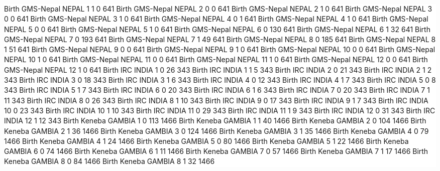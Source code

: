 Birth       GMS-Nepal        NEPAL                          1               1        0     641
Birth       GMS-Nepal        NEPAL                          2               0        0     641
Birth       GMS-Nepal        NEPAL                          2               1        0     641
Birth       GMS-Nepal        NEPAL                          3               0        0     641
Birth       GMS-Nepal        NEPAL                          3               1        0     641
Birth       GMS-Nepal        NEPAL                          4               0        1     641
Birth       GMS-Nepal        NEPAL                          4               1        0     641
Birth       GMS-Nepal        NEPAL                          5               0        0     641
Birth       GMS-Nepal        NEPAL                          5               1        0     641
Birth       GMS-Nepal        NEPAL                          6               0      130     641
Birth       GMS-Nepal        NEPAL                          6               1       32     641
Birth       GMS-Nepal        NEPAL                          7               0      193     641
Birth       GMS-Nepal        NEPAL                          7               1       49     641
Birth       GMS-Nepal        NEPAL                          8               0      185     641
Birth       GMS-Nepal        NEPAL                          8               1       51     641
Birth       GMS-Nepal        NEPAL                          9               0        0     641
Birth       GMS-Nepal        NEPAL                          9               1        0     641
Birth       GMS-Nepal        NEPAL                          10              0        0     641
Birth       GMS-Nepal        NEPAL                          10              1        0     641
Birth       GMS-Nepal        NEPAL                          11              0        0     641
Birth       GMS-Nepal        NEPAL                          11              1        0     641
Birth       GMS-Nepal        NEPAL                          12              0        0     641
Birth       GMS-Nepal        NEPAL                          12              1        0     641
Birth       IRC              INDIA                          1               0       26     343
Birth       IRC              INDIA                          1               1        5     343
Birth       IRC              INDIA                          2               0       21     343
Birth       IRC              INDIA                          2               1        2     343
Birth       IRC              INDIA                          3               0       18     343
Birth       IRC              INDIA                          3               1        6     343
Birth       IRC              INDIA                          4               0       12     343
Birth       IRC              INDIA                          4               1        7     343
Birth       IRC              INDIA                          5               0        8     343
Birth       IRC              INDIA                          5               1        7     343
Birth       IRC              INDIA                          6               0       20     343
Birth       IRC              INDIA                          6               1        6     343
Birth       IRC              INDIA                          7               0       20     343
Birth       IRC              INDIA                          7               1       11     343
Birth       IRC              INDIA                          8               0       26     343
Birth       IRC              INDIA                          8               1       10     343
Birth       IRC              INDIA                          9               0       17     343
Birth       IRC              INDIA                          9               1        7     343
Birth       IRC              INDIA                          10              0       23     343
Birth       IRC              INDIA                          10              1       10     343
Birth       IRC              INDIA                          11              0       29     343
Birth       IRC              INDIA                          11              1        9     343
Birth       IRC              INDIA                          12              0       31     343
Birth       IRC              INDIA                          12              1       12     343
Birth       Keneba           GAMBIA                         1               0      113    1466
Birth       Keneba           GAMBIA                         1               1       40    1466
Birth       Keneba           GAMBIA                         2               0      104    1466
Birth       Keneba           GAMBIA                         2               1       36    1466
Birth       Keneba           GAMBIA                         3               0      124    1466
Birth       Keneba           GAMBIA                         3               1       35    1466
Birth       Keneba           GAMBIA                         4               0       79    1466
Birth       Keneba           GAMBIA                         4               1       24    1466
Birth       Keneba           GAMBIA                         5               0       80    1466
Birth       Keneba           GAMBIA                         5               1       22    1466
Birth       Keneba           GAMBIA                         6               0       74    1466
Birth       Keneba           GAMBIA                         6               1       11    1466
Birth       Keneba           GAMBIA                         7               0       57    1466
Birth       Keneba           GAMBIA                         7               1       17    1466
Birth       Keneba           GAMBIA                         8               0       84    1466
Birth       Keneba           GAMBIA                         8               1       32    1466